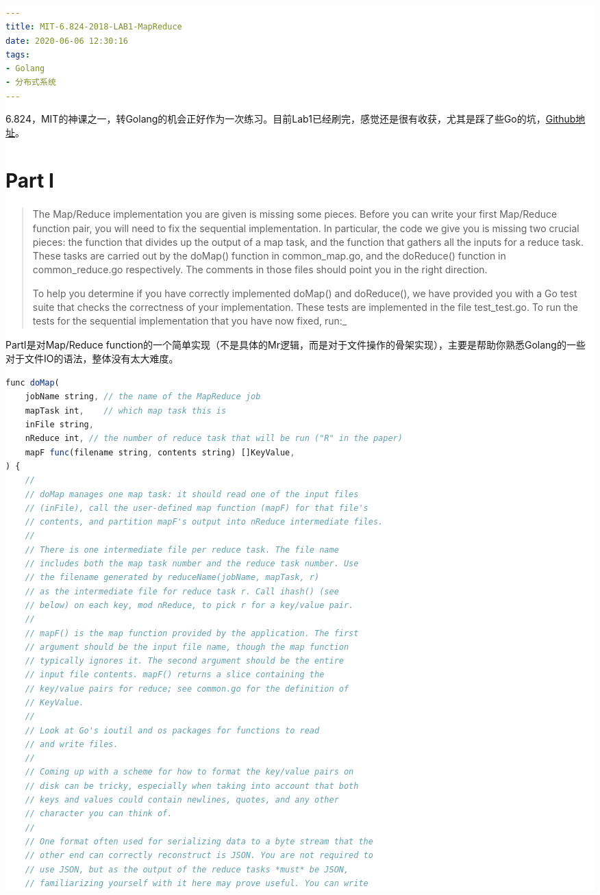 ```yaml
---
title: MIT-6.824-2018-LAB1-MapReduce
date: 2020-06-06 12:30:16
tags:
- Golang
- 分布式系统
---
```

6.824，MIT的神课之一，转Golang的机会正好作为一次练习。目前Lab1已经刷完，感觉还是很有收获，尤其是踩了些Go的坑，[Github地址][1]。
# Part I
> The Map/Reduce implementation you are given is missing some pieces. Before you can write your first Map/Reduce function pair, you will need to fix the sequential implementation. In particular, the code we give you is missing two crucial pieces: the function that divides up the output of a map task, and the function that gathers all the inputs for a reduce task. These tasks are carried out by the doMap() function in common_map.go, and the doReduce() function in common_reduce.go respectively. The comments in those files should point you in the right direction.
> 
> To help you determine if you have correctly implemented doMap() and doReduce(), we have provided you with a Go test suite that checks the correctness of your implementation. These tests are implemented in the file test_test.go. To run the tests for the sequential implementation that you have now fixed, run:_

PartI是对Map/Reduce function的一个简单实现（不是具体的Mr逻辑，而是对于文件操作的骨架实现），主要是帮助你熟悉Golang的一些对于文件IO的语法，整体没有太大难度。
```js
func doMap(
	jobName string, // the name of the MapReduce job
	mapTask int,    // which map task this is
	inFile string,
	nReduce int, // the number of reduce task that will be run ("R" in the paper)
	mapF func(filename string, contents string) []KeyValue,
) {
	//
	// doMap manages one map task: it should read one of the input files
	// (inFile), call the user-defined map function (mapF) for that file's
	// contents, and partition mapF's output into nReduce intermediate files.
	//
	// There is one intermediate file per reduce task. The file name
	// includes both the map task number and the reduce task number. Use
	// the filename generated by reduceName(jobName, mapTask, r)
	// as the intermediate file for reduce task r. Call ihash() (see
	// below) on each key, mod nReduce, to pick r for a key/value pair.
	//
	// mapF() is the map function provided by the application. The first
	// argument should be the input file name, though the map function
	// typically ignores it. The second argument should be the entire
	// input file contents. mapF() returns a slice containing the
	// key/value pairs for reduce; see common.go for the definition of
	// KeyValue.
	//
	// Look at Go's ioutil and os packages for functions to read
	// and write files.
	//
	// Coming up with a scheme for how to format the key/value pairs on
	// disk can be tricky, especially when taking into account that both
	// keys and values could contain newlines, quotes, and any other
	// character you can think of.
	//
	// One format often used for serializing data to a byte stream that the
	// other end can correctly reconstruct is JSON. You are not required to
	// use JSON, but as the output of the reduce tasks *must* be JSON,
	// familiarizing yourself with it here may prove useful. You can write
```

[1]:	https://github.com/victormeng24/6.824 "Github地址"